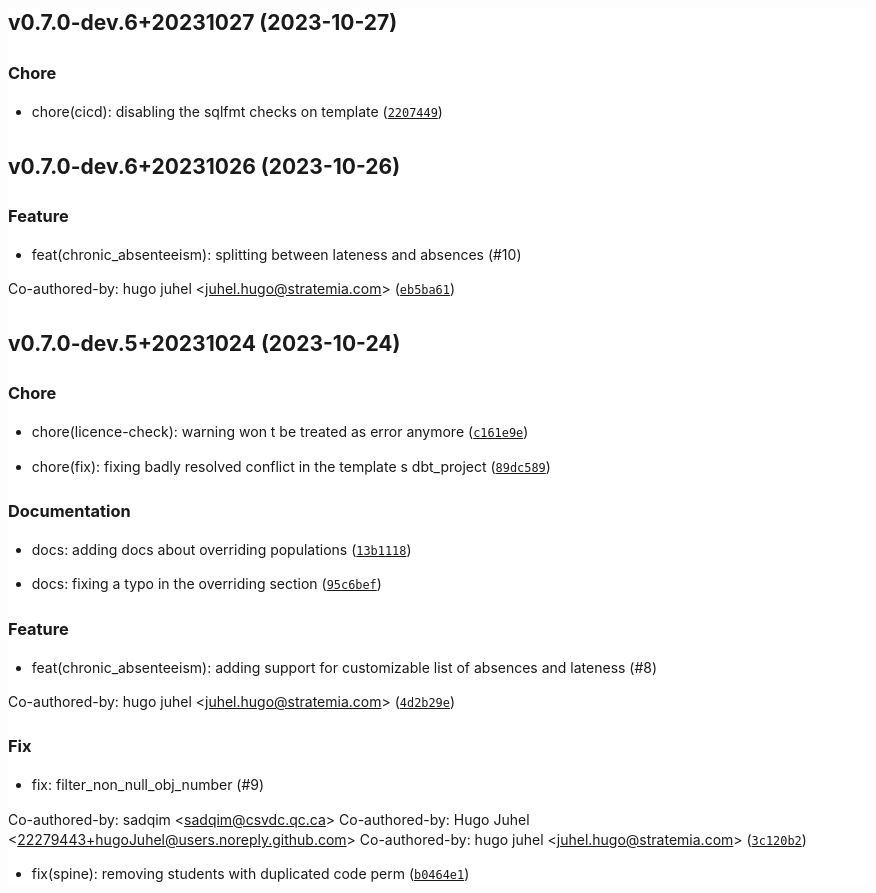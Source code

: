 
## v0.7.0-dev.6+20231027 (2023-10-27)

### Chore

* chore(cicd): disabling the sqlfmt checks on template ([`2207449`](https://github.com/Sciance-Inc/core.dashboards_store/commit/22074499d21a050c8bc49e8e05b0017d0766b9f8))


## v0.7.0-dev.6+20231026 (2023-10-26)

### Feature

* feat(chronic_absenteeism): splitting between lateness and absences (#10)

Co-authored-by: hugo juhel &lt;juhel.hugo@stratemia.com&gt; ([`eb5ba61`](https://github.com/Sciance-Inc/core.dashboards_store/commit/eb5ba61db01148f5eca7e5b1a3dfdc356d529c6d))


## v0.7.0-dev.5+20231024 (2023-10-24)

### Chore

* chore(licence-check): warning won t be treated as error anymore ([`c161e9e`](https://github.com/Sciance-Inc/core.dashboards_store/commit/c161e9e62a791eceae175b60ffa64c34b13f2515))

* chore(fix): fixing badly resolved conflict in the template s dbt_project ([`89dc589`](https://github.com/Sciance-Inc/core.dashboards_store/commit/89dc58970ed194b3f55b85c6d80ac845dd3067d0))

### Documentation

* docs: adding docs about overriding populations ([`13b1118`](https://github.com/Sciance-Inc/core.dashboards_store/commit/13b11180491d64036230832bac61f59db1625128))

* docs: fixing a typo in the overriding section ([`95c6bef`](https://github.com/Sciance-Inc/core.dashboards_store/commit/95c6befa8378838aed9041994555aa0fc04b6b11))

### Feature

* feat(chronic_absenteeism): adding support for customizable list of absences and lateness (#8)

Co-authored-by: hugo juhel &lt;juhel.hugo@stratemia.com&gt; ([`4d2b29e`](https://github.com/Sciance-Inc/core.dashboards_store/commit/4d2b29eee58242dd62835d91d68b4146ddba38d1))

### Fix

* fix: filter_non_null_obj_number (#9)

Co-authored-by: sadqim &lt;sadqim@csvdc.qc.ca&gt;
Co-authored-by: Hugo Juhel &lt;22279443+hugoJuhel@users.noreply.github.com&gt;
Co-authored-by: hugo juhel &lt;juhel.hugo@stratemia.com&gt; ([`3c120b2`](https://github.com/Sciance-Inc/core.dashboards_store/commit/3c120b2c73b75329906ed3225eaa3aa657614927))

* fix(spine): removing students with duplicated code perm ([`b0464e1`](https://github.com/Sciance-Inc/core.dashboards_store/commit/b0464e1595b41efd3ae2ff5a06cf727f9067fe51))
